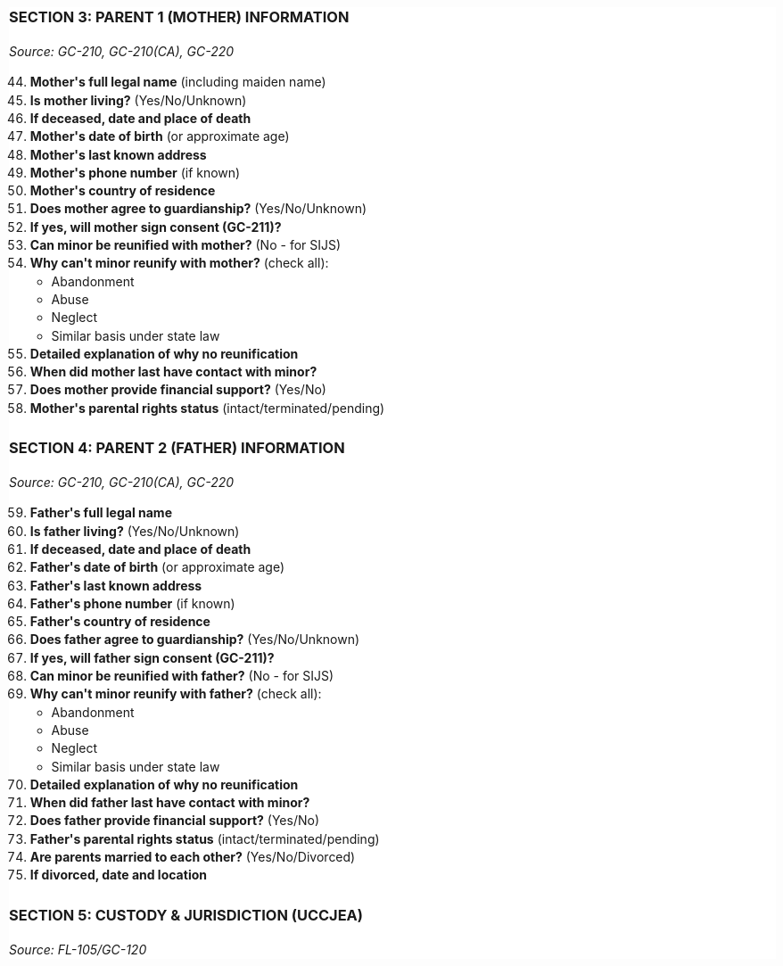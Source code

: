 ### SECTION 3: PARENT 1 (MOTHER) INFORMATION
*Source: GC-210, GC-210(CA), GC-220*

44. **Mother's full legal name** (including maiden name)
45. **Is mother living?** (Yes/No/Unknown)
46. **If deceased, date and place of death**
47. **Mother's date of birth** (or approximate age)
48. **Mother's last known address**
49. **Mother's phone number** (if known)
50. **Mother's country of residence**
51. **Does mother agree to guardianship?** (Yes/No/Unknown)
52. **If yes, will mother sign consent (GC-211)?**
53. **Can minor be reunified with mother?** (No - for SIJS)
54. **Why can't minor reunify with mother?** (check all):
    - Abandonment
    - Abuse
    - Neglect
    - Similar basis under state law
55. **Detailed explanation of why no reunification**
56. **When did mother last have contact with minor?**
57. **Does mother provide financial support?** (Yes/No)
58. **Mother's parental rights status** (intact/terminated/pending)

### SECTION 4: PARENT 2 (FATHER) INFORMATION
*Source: GC-210, GC-210(CA), GC-220*

59. **Father's full legal name**
60. **Is father living?** (Yes/No/Unknown)
61. **If deceased, date and place of death**
62. **Father's date of birth** (or approximate age)
63. **Father's last known address**
64. **Father's phone number** (if known)
65. **Father's country of residence**
66. **Does father agree to guardianship?** (Yes/No/Unknown)
67. **If yes, will father sign consent (GC-211)?**
68. **Can minor be reunified with father?** (No - for SIJS)
69. **Why can't minor reunify with father?** (check all):
    - Abandonment
    - Abuse  
    - Neglect
    - Similar basis under state law
70. **Detailed explanation of why no reunification**
71. **When did father last have contact with minor?**
72. **Does father provide financial support?** (Yes/No)
73. **Father's parental rights status** (intact/terminated/pending)
74. **Are parents married to each other?** (Yes/No/Divorced)
75. **If divorced, date and location**

### SECTION 5: CUSTODY & JURISDICTION (UCCJEA)
*Source: FL-105/GC-120*
